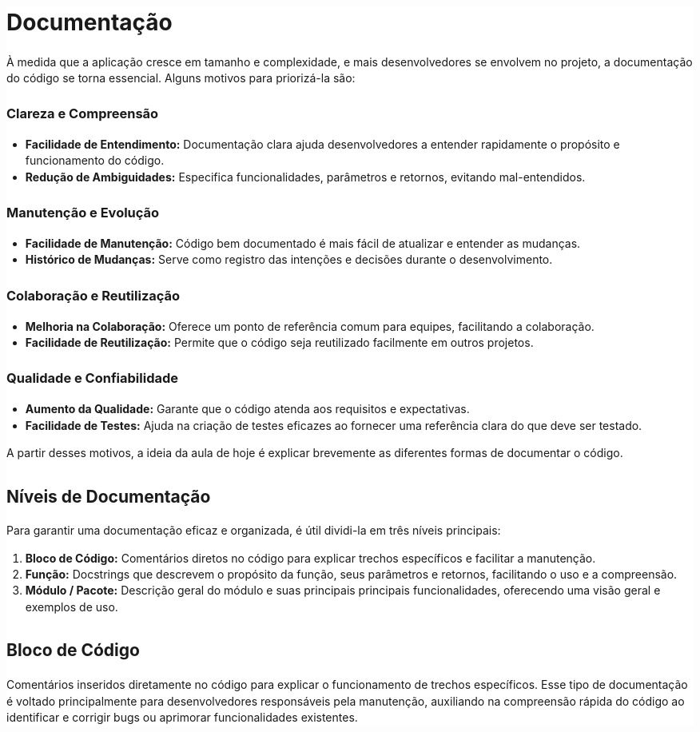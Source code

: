 # Documentação

À medida que a aplicação cresce em tamanho e complexidade, e mais desenvolvedores se envolvem no projeto, 
a documentação do código se torna essencial. Alguns motivos para priorizá-la são:

### Clareza e Compreensão

- **Facilidade de Entendimento:** Documentação clara ajuda desenvolvedores a entender rapidamente o propósito e funcionamento do código.
- **Redução de Ambiguidades:** Especifica funcionalidades, parâmetros e retornos, evitando mal-entendidos.

### Manutenção e Evolução

- **Facilidade de Manutenção:** Código bem documentado é mais fácil de atualizar e entender as mudanças.
- **Histórico de Mudanças:** Serve como registro das intenções e decisões durante o desenvolvimento.

### Colaboração e Reutilização

- **Melhoria na Colaboração:** Oferece um ponto de referência comum para equipes, facilitando a colaboração.
- **Facilidade de Reutilização:** Permite que o código seja reutilizado facilmente em outros projetos.

### Qualidade e Confiabilidade

- **Aumento da Qualidade:** Garante que o código atenda aos requisitos e expectativas.
- **Facilidade de Testes:** Ajuda na criação de testes eficazes ao fornecer uma referência clara do que deve ser testado.

A partir desses motivos, a ideia da aula de hoje é explicar brevemente as diferentes formas de documentar o código.

## Níveis de Documentação

Para garantir uma documentação eficaz e organizada, é útil dividi-la em três níveis principais:

1. **Bloco de Código:** Comentários diretos no código para explicar trechos específicos e facilitar a manutenção.
2. **Função:** Docstrings que descrevem o propósito da função, seus parâmetros e retornos, facilitando o uso e a compreensão.
3. **Módulo / Pacote:** Descrição geral do módulo e suas principais principais funcionalidades, oferecendo uma visão geral e exemplos de uso.

## Bloco de Código

Comentários inseridos diretamente no código para explicar o funcionamento de trechos específicos.
Esse tipo de documentação é voltado principalmente para desenvolvedores responsáveis pela manutenção, auxiliando na compreensão rápida do código ao identificar e corrigir bugs ou aprimorar funcionalidades existentes.
